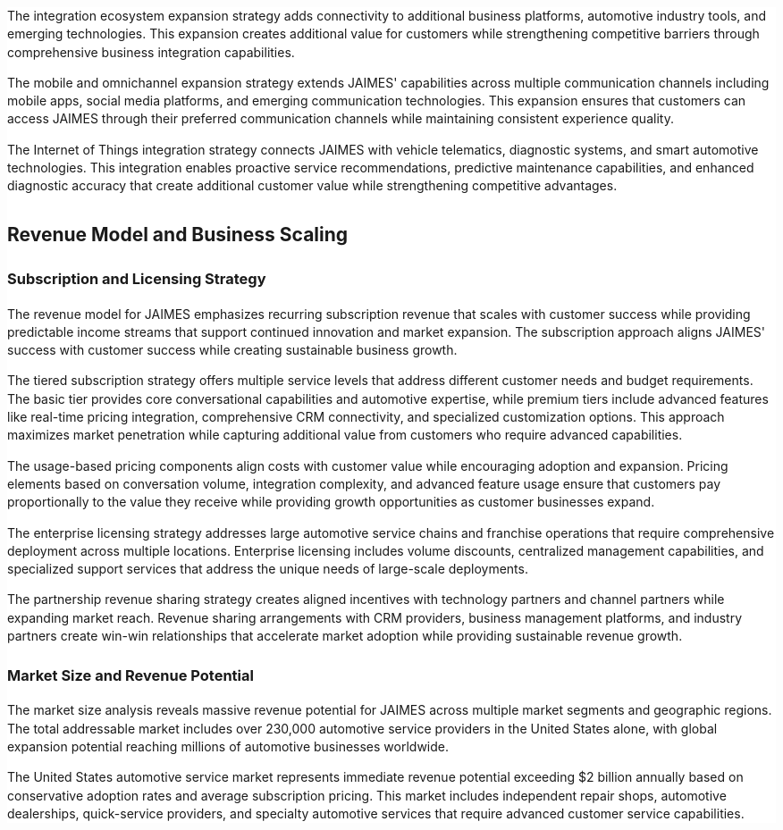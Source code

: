 The integration ecosystem expansion strategy adds connectivity to additional business platforms, automotive industry tools, and emerging technologies. This expansion creates additional value for customers while strengthening competitive barriers through comprehensive business integration capabilities.

The mobile and omnichannel expansion strategy extends JAIMES' capabilities across multiple communication channels including mobile apps, social media platforms, and emerging communication technologies. This expansion ensures that customers can access JAIMES through their preferred communication channels while maintaining consistent experience quality.

The Internet of Things integration strategy connects JAIMES with vehicle telematics, diagnostic systems, and smart automotive technologies. This integration enables proactive service recommendations, predictive maintenance capabilities, and enhanced diagnostic accuracy that create additional customer value while strengthening competitive advantages.

## Revenue Model and Business Scaling

### Subscription and Licensing Strategy

The revenue model for JAIMES emphasizes recurring subscription revenue that scales with customer success while providing predictable income streams that support continued innovation and market expansion. The subscription approach aligns JAIMES' success with customer success while creating sustainable business growth.

The tiered subscription strategy offers multiple service levels that address different customer needs and budget requirements. The basic tier provides core conversational capabilities and automotive expertise, while premium tiers include advanced features like real-time pricing integration, comprehensive CRM connectivity, and specialized customization options. This approach maximizes market penetration while capturing additional value from customers who require advanced capabilities.

The usage-based pricing components align costs with customer value while encouraging adoption and expansion. Pricing elements based on conversation volume, integration complexity, and advanced feature usage ensure that customers pay proportionally to the value they receive while providing growth opportunities as customer businesses expand.

The enterprise licensing strategy addresses large automotive service chains and franchise operations that require comprehensive deployment across multiple locations. Enterprise licensing includes volume discounts, centralized management capabilities, and specialized support services that address the unique needs of large-scale deployments.

The partnership revenue sharing strategy creates aligned incentives with technology partners and channel partners while expanding market reach. Revenue sharing arrangements with CRM providers, business management platforms, and industry partners create win-win relationships that accelerate market adoption while providing sustainable revenue growth.

### Market Size and Revenue Potential

The market size analysis reveals massive revenue potential for JAIMES across multiple market segments and geographic regions. The total addressable market includes over 230,000 automotive service providers in the United States alone, with global expansion potential reaching millions of automotive businesses worldwide.

The United States automotive service market represents immediate revenue potential exceeding $2 billion annually based on conservative adoption rates and average subscription pricing. This market includes independent repair shops, automotive dealerships, quick-service providers, and specialty automotive services that require advanced customer service capabilities.

